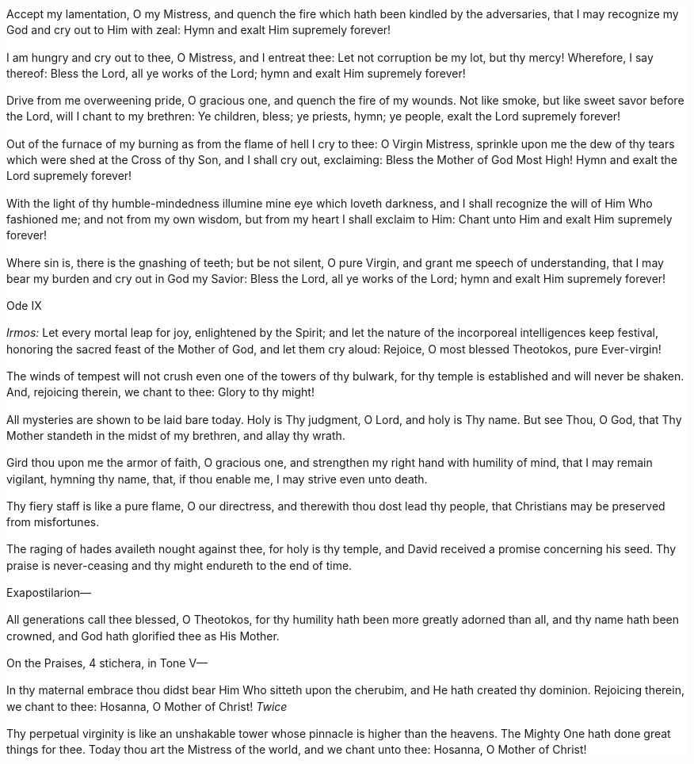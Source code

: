 Accept my lamentation, O my Mistress, and quench the fire which hath been kindled by the adversaries, that I may recognize my God and cry out to Him with zeal: Hymn and exalt Him supremely forever!

I am hungry and cry out to thee, O Mistress, and I entreat thee: Let not corruption be my lot, but thy mercy! Wherefore, I say thereof: Bless the Lord, all ye works of the Lord; hymn and exalt Him ­supremely forever!

Drive from me overweening pride, O gracious one, and quench the fire of my wounds. Not like smoke, but like sweet savor before the Lord, will I chant to my brethren: Ye children, bless; ye priests, hymn; ye people, exalt the Lord supremely forever!

Out of the furnace of my burning as from the flame of hell I cry to thee: O Virgin Mistress, sprinkle upon me the dew of thy tears which were shed at the Cross of thy Son, and I shall cry out, exclaiming: Bless the Mother of God Most High! Hymn and exalt the Lord supremely forever!

With the light of thy humble-mindedness illumine mine eye which loveth darkness, and I shall recognize the will of Him Who fashioned me; and not from my own wisdom, but from my heart I shall exclaim to Him: Chant unto Him and exalt Him supremely forever!

Where sin is, there is the gnashing of teeth; but be not silent, O pure Virgin, and grant me speech of understanding, that I may bear my burden and cry out in God my Savior: Bless the Lord, all ye works of the Lord; hymn and exalt Him supremely forever!

Ode IX

*Irmos:* Let every mortal leap for joy, enlightened by the Spirit; and let the nature of the incorporeal intelligences keep festival, honoring the sacred feast of the Mother of God, and let them cry aloud: Rejoice, O most blessed Theotokos, pure Ever-virgin!

The winds of tempest will not crush even one of the towers of thy bulwark, for thy temple is established and will never be shaken. And, rejoicing therein, we chant to thee: Glory to thy might!

All mysteries are shown to be laid bare today. Holy is Thy judgment, O Lord, and holy is Thy name. But see Thou, O God, that Thy Mother standeth in the midst of my brethren, and allay thy wrath.

Gird thou upon me the armor of faith, O gracious one, and strengthen my right hand with humility of mind, that I may remain vigilant, hymning thy name, that, if thou enable me, I may strive even unto death.

Thy fiery staff is like a pure flame, O our directress, and therewith thou dost lead thy people, that Christians may be preserved from misfortunes.

The raging of hades availeth nought against thee, for holy is thy temple, and David received a promise concerning his seed. Thy praise is never-ceasing and thy might endureth to the end of time.

Exapostilarion—

All generations call thee blessed, O Theotokos, for thy humility hath been more greatly adorned than all, and thy name hath been crowned, and God hath glorified thee as His Mother.

On the Praises, 4 stichera, in Tone V—

In thy maternal embrace thou didst bear Him Who sitteth upon the cherubim, and He hath created thy dominion. Rejoicing therein, we chant to thee: Hosanna, O Mother of Christ! *Twice*

Thy perpetual virginity is like an unshakable tower whose pinnacle is higher than the heavens. The Mighty One hath done great things for thee. Today thou art the Mistress of the world, and we chant unto thee: Hosanna, O Mother of Christ!
